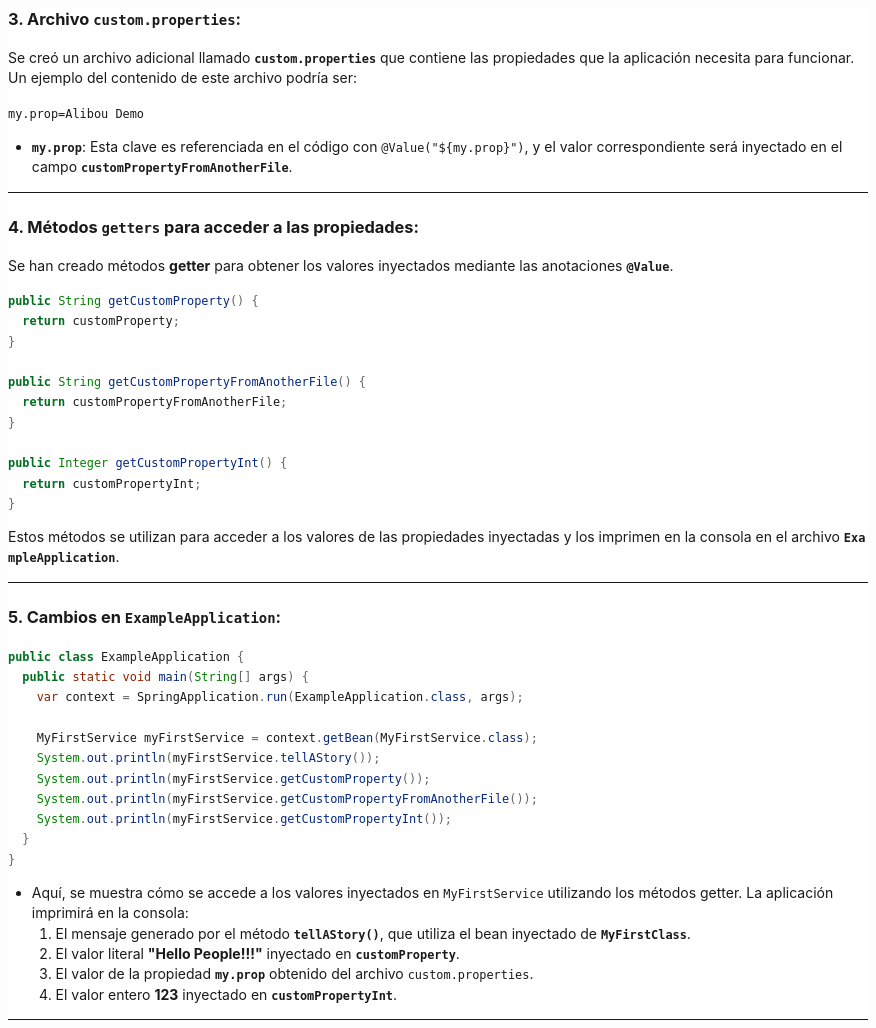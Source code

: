
### 3. **Archivo `custom.properties`**:
   Se creó un archivo adicional llamado **`custom.properties`** que contiene las propiedades que la aplicación necesita para funcionar. Un ejemplo del contenido de este archivo podría ser:
   ```properties
   my.prop=Alibou Demo
   ```
   - **`my.prop`**: Esta clave es referenciada en el código con `@Value("${my.prop}")`, y el valor correspondiente será inyectado en el campo **`customPropertyFromAnotherFile`**.

---

### 4. **Métodos `getters` para acceder a las propiedades**:
   Se han creado métodos **getter** para obtener los valores inyectados mediante las anotaciones **`@Value`**.
   ```java
   public String getCustomProperty() {
     return customProperty;
   }

   public String getCustomPropertyFromAnotherFile() {
     return customPropertyFromAnotherFile;
   }

   public Integer getCustomPropertyInt() {
     return customPropertyInt;
   }
   ```
   Estos métodos se utilizan para acceder a los valores de las propiedades inyectadas y los imprimen en la consola en el archivo **`ExampleApplication`**.

---

### 5. **Cambios en `ExampleApplication`**:
   ```java
   public class ExampleApplication {
     public static void main(String[] args) {
       var context = SpringApplication.run(ExampleApplication.class, args);
       
       MyFirstService myFirstService = context.getBean(MyFirstService.class);
       System.out.println(myFirstService.tellAStory());
       System.out.println(myFirstService.getCustomProperty());
       System.out.println(myFirstService.getCustomPropertyFromAnotherFile());
       System.out.println(myFirstService.getCustomPropertyInt());
     }
   }
   ```
   - Aquí, se muestra cómo se accede a los valores inyectados en `MyFirstService` utilizando los métodos getter. La aplicación imprimirá en la consola:
     1. El mensaje generado por el método **`tellAStory()`**, que utiliza el bean inyectado de **`MyFirstClass`**.
     2. El valor literal **"Hello People!!!"** inyectado en **`customProperty`**.
     3. El valor de la propiedad **`my.prop`** obtenido del archivo `custom.properties`.
     4. El valor entero **123** inyectado en **`customPropertyInt`**.

---